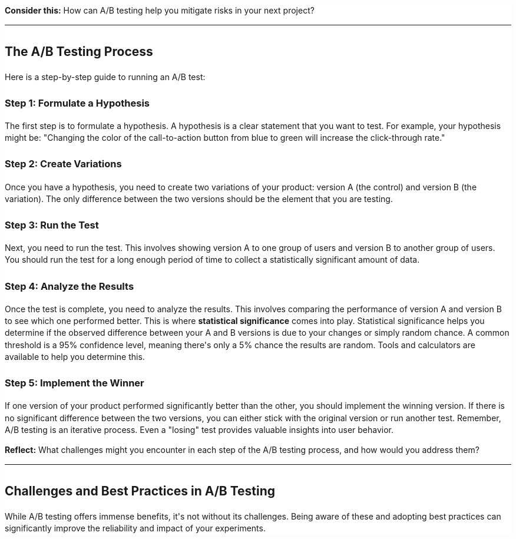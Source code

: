 **Consider this:** How can A/B testing help you mitigate risks in your next project?

---

## The A/B Testing Process

Here is a step-by-step guide to running an A/B test:

### Step 1: Formulate a Hypothesis

The first step is to formulate a hypothesis. A hypothesis is a clear statement that you want to test. For example, your hypothesis might be: "Changing the color of the call-to-action button from blue to green will increase the click-through rate."

### Step 2: Create Variations

Once you have a hypothesis, you need to create two variations of your product: version A (the control) and version B (the variation). The only difference between the two versions should be the element that you are testing.

### Step 3: Run the Test

Next, you need to run the test. This involves showing version A to one group of users and version B to another group of users. You should run the test for a long enough period of time to collect a statistically significant amount of data.

### Step 4: Analyze the Results

Once the test is complete, you need to analyze the results. This involves comparing the performance of version A and version B to see which one performed better. This is where **statistical significance** comes into play. Statistical significance helps you determine if the observed difference between your A and B versions is due to your changes or simply random chance. A common threshold is a 95% confidence level, meaning there's only a 5% chance the results are random. Tools and calculators are available to help you determine this.

### Step 5: Implement the Winner

If one version of your product performed significantly better than the other, you should implement the winning version. If there is no significant difference between the two versions, you can either stick with the original version or run another test. Remember, A/B testing is an iterative process. Even a "losing" test provides valuable insights into user behavior.



**Reflect:** What challenges might you encounter in each step of the A/B testing process, and how would you address them?

---

## Challenges and Best Practices in A/B Testing

While A/B testing offers immense benefits, it's not without its challenges. Being aware of these and adopting best practices can significantly improve the reliability and impact of your experiments.
